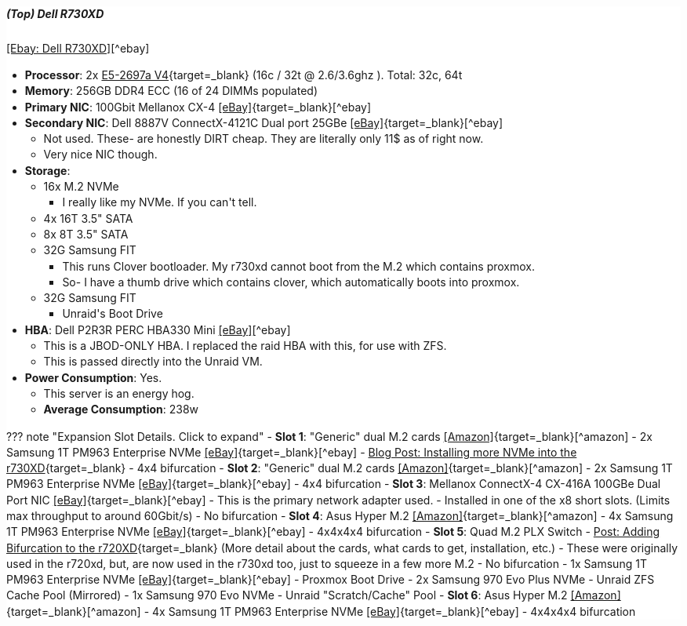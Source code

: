 ##### (Top) Dell R730XD

[[Ebay: Dell R730XD]](https://ebay.us/z2Fhg0)[^ebay]

- **Processor**: 2x [E5-2697a V4](https://www.intel.com/content/www/us/en/products/sku/91768/intel-xeon-processor-e52697a-v4-40m-cache-2-60-ghz/specifications.html){target=_blank} (16c / 32t @ 2.6/3.6ghz ). Total: 32c, 64t
- **Memory**: 256GB DDR4 ECC (16 of 24 DIMMs populated)
- **Primary NIC**: 100Gbit Mellanox CX-4 [[eBay]](https://ebay.us/W0nsy0){target=_blank}[^ebay]
- **Secondary NIC**: Dell 8887V ConnectX-4121C Dual port 25GBe [[eBay]](https://ebay.us/xaBbgX){target=_blank}[^ebay]
    - Not used. These- are honestly DIRT cheap. They are literally only 11$ as of right now.
    - Very nice NIC though.
- **Storage**: 
    - 16x M.2 NVMe
        - I really like my NVMe. If you can't tell.
    - 4x 16T 3.5" SATA
    - 8x 8T 3.5" SATA
    - 32G Samsung FIT
        - This runs Clover bootloader. My r730xd cannot boot from the M.2 which contains proxmox.
        - So- I have a thumb drive which contains clover, which automatically boots into proxmox.
    - 32G Samsung FIT
        - Unraid's Boot Drive
- **HBA**: Dell P2R3R PERC HBA330 Mini [[eBay]](https://ebay.us/ro1bQe)[^ebay]
    - This is a JBOD-ONLY HBA. I replaced the raid HBA with this, for use with ZFS.
    - This is passed directly into the Unraid VM.
- **Power Consumption**: Yes.
    - This server is an energy hog.
    - **Average Consumption**: 238w

??? note "Expansion Slot Details. Click to expand"
    - **Slot 1**: "Generic" dual M.2 cards [[Amazon]](https://amzn.to/4fLf0vL){target=_blank}[^amazon]
        - 2x Samsung 1T PM963 Enterprise NVMe [[eBay]](https://ebay.us/sjMRc8){target=_blank}[^ebay]
        - [Blog Post: Installing more NVMe into the r730XD](../2023/2023-08-13-r730xd-more-nvme.md){target=_blank}
        - 4x4 bifurcation
    - **Slot 2**: "Generic" dual M.2 cards [[Amazon]](https://amzn.to/4fLf0vL){target=_blank}[^amazon]
        - 2x Samsung 1T PM963 Enterprise NVMe [[eBay]](https://ebay.us/sjMRc8){target=_blank}[^ebay]
        - 4x4 bifurcation
    - **Slot 3**: Mellanox ConnectX-4 CX-416A 100GBe Dual Port NIC [[eBay]](https://ebay.us/W0nsy0){target=_blank}[^ebay]
        - This is the primary network adapter used. 
        - Installed in one of the x8 short slots. (Limits max throughput to around 60Gbit/s)
        - No bifurcation
    - **Slot 4**: Asus Hyper M.2 [[Amazon]](https://amzn.to/404xvX5){target=_blank}[^amazon]
        - 4x Samsung 1T PM963 Enterprise NVMe [[eBay]](https://ebay.us/sjMRc8){target=_blank}[^ebay]
        - 4x4x4x4 bifurcation
    - **Slot 5**: Quad M.2 PLX Switch
        - [Post: Adding Bifurcation to the r720XD](../2022/R720XD-Bifurcation.md){target=_blank} (More detail about the cards, what cards to get, installation, etc.)
        - These were originally used in the r720xd, but, are now used in the r730xd too, just to squeeze in a few more M.2
        - No bifurcation
        - 1x Samsung 1T PM963 Enterprise NVMe [[eBay]](https://ebay.us/sjMRc8){target=_blank}[^ebay]
            - Proxmox Boot Drive
        - 2x Samsung 970 Evo Plus NVMe
            - Unraid ZFS Cache Pool (Mirrored)
        - 1x Samsung 970 Evo NVMe
            - Unraid "Scratch/Cache" Pool
    - **Slot 6**: Asus Hyper M.2 [[Amazon]](https://amzn.to/404xvX5){target=_blank}[^amazon]
        - 4x Samsung 1T PM963 Enterprise NVMe [[eBay]](https://ebay.us/sjMRc8){target=_blank}[^ebay]
        - 4x4x4x4 bifurcation


[^NotAHint]: Note- I am not hinting at anything here.
[^ThisISaHint]: This IS hinting at an upcoming project...
